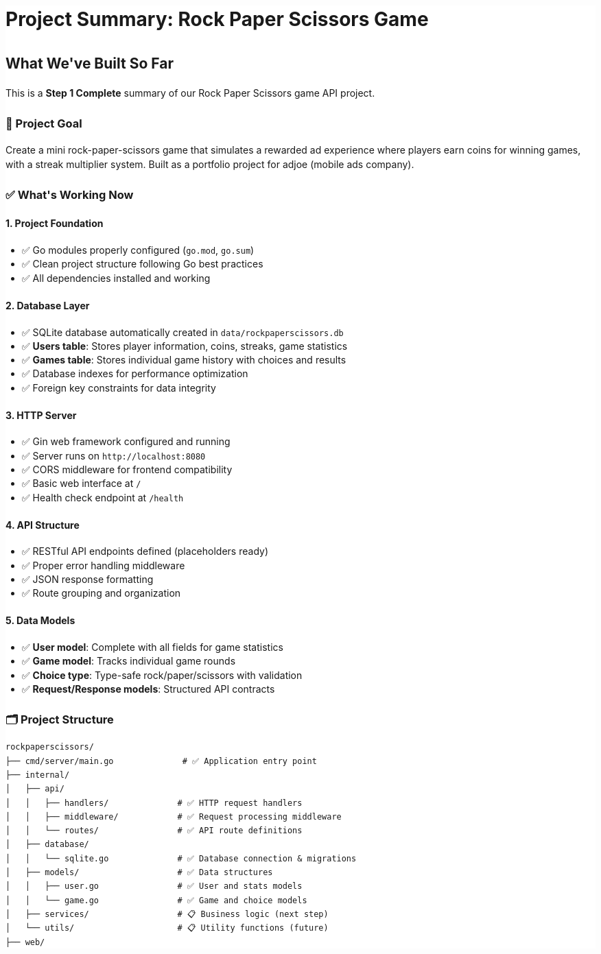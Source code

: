 # Project Summary: Rock Paper Scissors Game

## What We've Built So Far

This is a **Step 1 Complete** summary of our Rock Paper Scissors game API project.

### 🎯 Project Goal
Create a mini rock-paper-scissors game that simulates a rewarded ad experience where players earn coins for winning games, with a streak multiplier system. Built as a portfolio project for adjoe (mobile ads company).

### ✅ What's Working Now

#### 1. **Project Foundation**
- ✅ Go modules properly configured (`go.mod`, `go.sum`)
- ✅ Clean project structure following Go best practices
- ✅ All dependencies installed and working

#### 2. **Database Layer**
- ✅ SQLite database automatically created in `data/rockpaperscissors.db`
- ✅ **Users table**: Stores player information, coins, streaks, game statistics
- ✅ **Games table**: Stores individual game history with choices and results
- ✅ Database indexes for performance optimization
- ✅ Foreign key constraints for data integrity

#### 3. **HTTP Server**
- ✅ Gin web framework configured and running
- ✅ Server runs on `http://localhost:8080`
- ✅ CORS middleware for frontend compatibility
- ✅ Basic web interface at `/`
- ✅ Health check endpoint at `/health`

#### 4. **API Structure**
- ✅ RESTful API endpoints defined (placeholders ready)
- ✅ Proper error handling middleware
- ✅ JSON response formatting
- ✅ Route grouping and organization

#### 5. **Data Models**
- ✅ **User model**: Complete with all fields for game statistics
- ✅ **Game model**: Tracks individual game rounds
- ✅ **Choice type**: Type-safe rock/paper/scissors with validation
- ✅ **Request/Response models**: Structured API contracts

### 🗂️ Project Structure

```
rockpaperscissors/
├── cmd/server/main.go              # ✅ Application entry point
├── internal/
│   ├── api/
│   │   ├── handlers/              # ✅ HTTP request handlers
│   │   ├── middleware/            # ✅ Request processing middleware
│   │   └── routes/                # ✅ API route definitions
│   ├── database/
│   │   └── sqlite.go              # ✅ Database connection & migrations
│   ├── models/                    # ✅ Data structures
│   │   ├── user.go                # ✅ User and stats models
│   │   └── game.go                # ✅ Game and choice models
│   ├── services/                  # 📋 Business logic (next step)
│   └── utils/                     # 📋 Utility functions (future)
├── web/
```